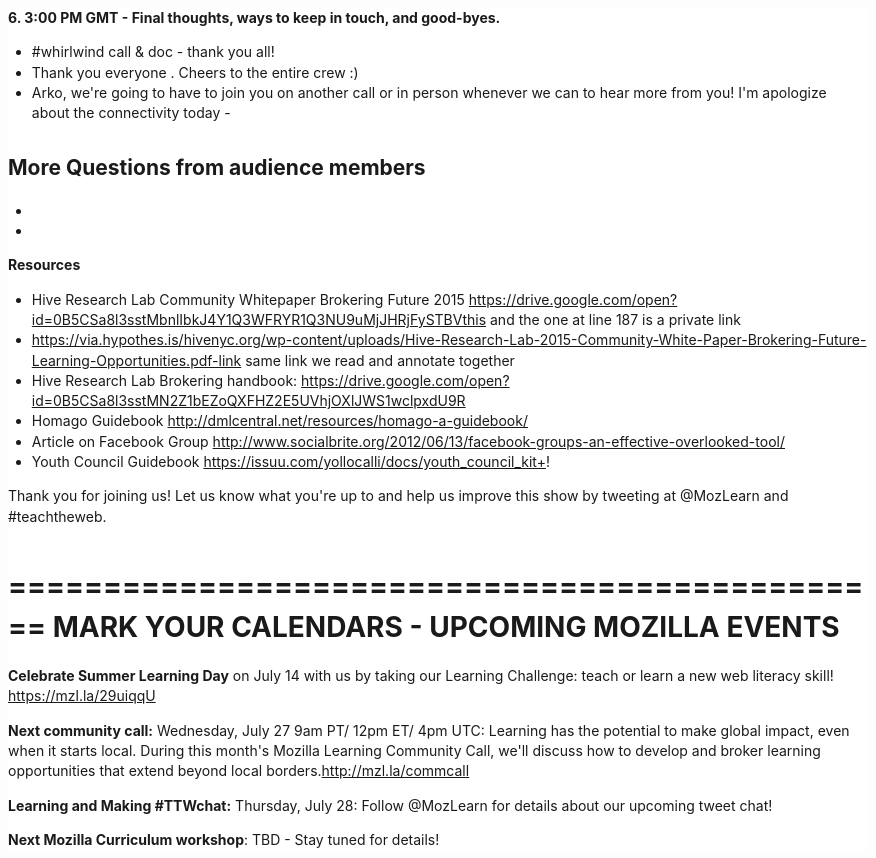 **6. 3:00 PM GMT - Final thoughts, ways to keep in touch, and good-byes.**

- #whirlwind call & doc - thank you all!
- Thank you everyone . Cheers to the entire crew :) 
- Arko, we're going to have to join you on another call or in person whenever we can to hear more from you! I'm apologize about the connectivity today -


**More Questions from audience members**
- 
- 
- 

**Resources**

- Hive Research Lab Community Whitepaper Brokering Future 2015 https://drive.google.com/open?id=0B5CSa8l3sstMbnlIbkJ4Y1Q3WFRYR1Q3NU9uMjJHRjFySTBVthis and the one at line 187 is a private link
- https://via.hypothes.is/hivenyc.org/wp-content/uploads/Hive-Research-Lab-2015-Community-White-Paper-Brokering-Future-Learning-Opportunities.pdf-link same link we read and annotate together
- Hive Research Lab Brokering handbook: https://drive.google.com/open?id=0B5CSa8l3sstMN2Z1bEZoQXFHZ2E5UVhjOXlJWS1wclpxdU9R
- Homago Guidebook http://dmlcentral.net/resources/homago-a-guidebook/
- Article on Facebook Group http://www.socialbrite.org/2012/06/13/facebook-groups-an-effective-overlooked-tool/
- Youth Council Guidebook https://issuu.com/yollocalli/docs/youth_council_kit+!

Thank you for joining us! Let us know what you're up to and help us improve this show by tweeting at @MozLearn and #teachtheweb.

===============================================
MARK YOUR CALENDARS - UPCOMING MOZILLA EVENTS
===============================================

**Celebrate Summer Learning Day** on July 14 with us by taking our Learning Challenge: teach or learn a new web literacy skill!  https://mzl.la/29uiqqU

**Next community call:** Wednesday, July 27 9am PT/ 12pm ET/ 4pm UTC: Learning has the potential to make global impact, even when it starts local. During this month's Mozilla Learning Community Call, we'll discuss how to develop and broker learning opportunities that extend beyond local borders.http://mzl.la/commcall

**Learning and Making #TTWchat:** Thursday, July 28: Follow @MozLearn for details about our upcoming tweet chat!

**Next Mozilla Curriculum workshop**: TBD - Stay tuned for details!